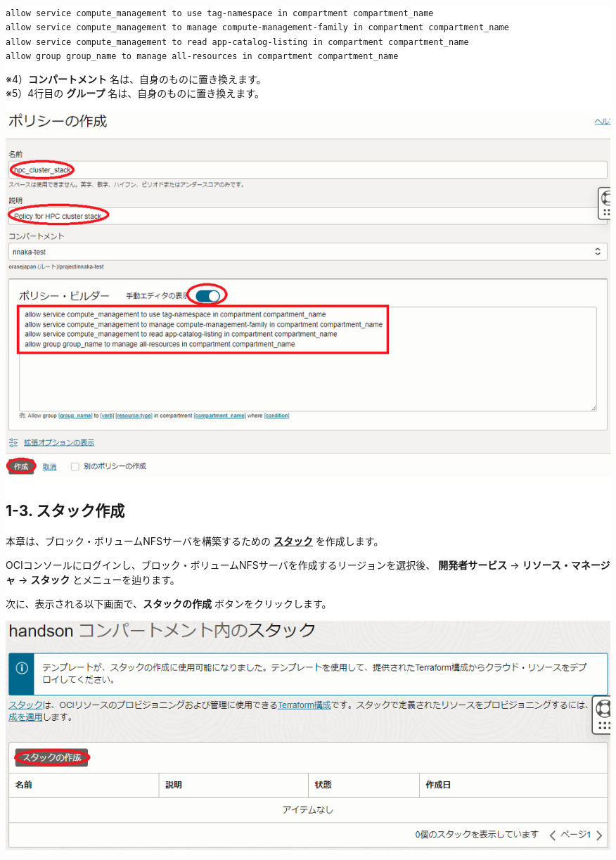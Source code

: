 ```sh
allow service compute_management to use tag-namespace in compartment compartment_name
allow service compute_management to manage compute-management-family in compartment compartment_name
allow service compute_management to read app-catalog-listing in compartment compartment_name
allow group group_name to manage all-resources in compartment compartment_name
```

※4）**コンパートメント** 名は、自身のものに置き換えます。  
※5）4行目の **グループ** 名は、自身のものに置き換えます。  

![画面ショット](console_page02.png)

## 1-3. スタック作成

本章は、ブロック・ボリュームNFSサーバを構築するための **[スタック](/ocitutorials/hpc/#5-3-スタック)** を作成します。

OCIコンソールにログインし、ブロック・ボリュームNFSサーバを作成するリージョンを選択後、 **開発者サービス** → **リソース・マネージャ** → **スタック** とメニューを辿ります。

次に、表示される以下画面で、**スタックの作成** ボタンをクリックします。

![画面ショット](console_page03.png)
